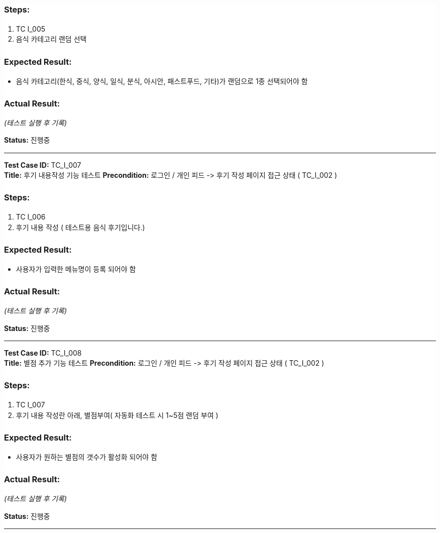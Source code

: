 ### Steps:
1. TC I_005
2. 음식 카테고리 랜덤 선택

### Expected Result:
- 음식 카테고리(한식, 중식, 양식, 일식, 분식, 아시안, 패스트푸드, 기타)가 랜덤으로 1종 선택되어야 함


### Actual Result:  
*(테스트 실행 후 기록)*  

**Status:** 진행중

---


**Test Case ID:** TC_I_007  
**Title:**   후기 내용작성 기능 테스트
**Precondition:** 로그인 / 개인 피드 -> 후기 작성 페이지 접근 상태 ( TC_I_002 )

### Steps:
1. TC I_006
2. 후기 내용 작성 ( 테스트용 음식 후기입니다.)


### Expected Result:
- 사용자가 입력한 메뉴명이 등록 되어야 함


### Actual Result:  
*(테스트 실행 후 기록)*  

**Status:** 진행중

---

**Test Case ID:** TC_I_008  
**Title:**   별점 추가 기능 테스트 
**Precondition:** 로그인 / 개인 피드 -> 후기 작성 페이지 접근 상태 ( TC_I_002 )

### Steps:
1. TC I_007
2. 후기 내용 작성란 아래, 별점부여( 자동화 테스트 시 1~5점 랜덤 부여 )


### Expected Result:
- 사용자가 원하는 별점의 갯수가 활성화 되어야 함


### Actual Result:  
*(테스트 실행 후 기록)*  

**Status:** 진행중

---